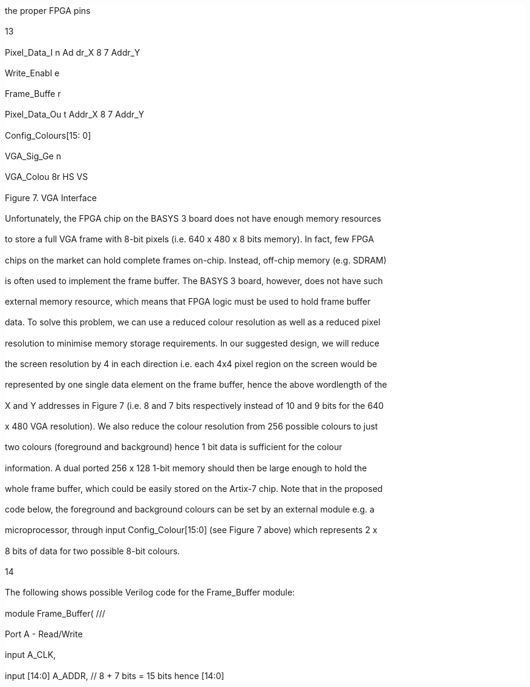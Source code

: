 the proper FPGA pins

13

Pixel_Data_I n Ad dr_X 8 7 Addr_Y

Write_Enabl e

Frame_Buffe r

Pixel_Data_Ou t Addr_X 8 7 Addr_Y

Config_Colours[15: 0]

VGA_Sig_Ge n

VGA_Colou 8r HS VS

Figure 7. VGA Interface

Unfortunately, the FPGA chip on the BASYS 3 board does not have enough memory resources

to store a full VGA frame with 8-bit pixels (i.e. 640 x 480 x 8 bits memory). In fact, few FPGA

chips on the market can hold complete frames on-chip. Instead, off-chip memory (e.g. SDRAM)

is often used to implement the frame buffer. The BASYS 3 board, however, does not have such

external memory resource, which means that FPGA logic must be used to hold frame buffer

data. To solve this problem, we can use a reduced colour resolution as well as a reduced pixel

resolution to minimise memory storage requirements. In our suggested design, we will reduce

the screen resolution by 4 in each direction i.e. each 4x4 pixel region on the screen would be

represented by one single data element on the frame buffer, hence the above wordlength of the

X and Y addresses in Figure 7 (i.e. 8 and 7 bits respectively instead of 10 and 9 bits for the 640

x 480 VGA resolution). We also reduce the colour resolution from 256 possible colours to just

two colours (foreground and background) hence 1 bit data is sufficient for the colour

information. A dual ported 256 x 128 1-bit memory should then be large enough to hold the

whole frame buffer, which could be easily stored on the Artix-7 chip. Note that in the proposed

code below, the foreground and background colours can be set by an external module e.g. a

microprocessor, through input Config_Colour[15:0] (see Figure 7 above) which represents 2 x

8 bits of data for two possible 8-bit colours.

14

The following shows possible Verilog code for the Frame_Buffer module:

module Frame_Buffer( ///

Port A - Read/Write

input A_CLK,

input [14:0] A_ADDR, // 8 + 7 bits = 15 bits hence [14:0]
